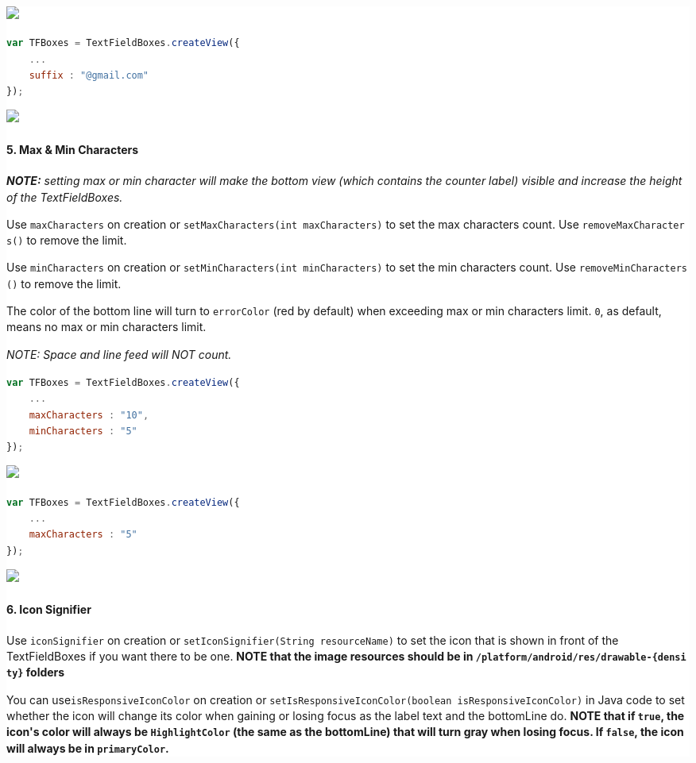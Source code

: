 ![](https://raw.githubusercontent.com/HITGIF/TextFieldBoxes/master/images/prefix.png)


```javascript
var TFBoxes = TextFieldBoxes.createView({
    ...
    suffix : "@gmail.com"
});
```

![](https://raw.githubusercontent.com/HITGIF/TextFieldBoxes/master/images/suffix.png)

#### <a id="max"/>  5. Max & Min Characters

_**NOTE:** setting max or min character will make the bottom view (which contains the counter label) visible and increase the height of the TextFieldBoxes._

Use `maxCharacters` on creation or `setMaxCharacters(int maxCharacters)` to set the max characters count. Use `removeMaxCharacters()` to remove the limit.

Use `minCharacters` on creation or `setMinCharacters(int minCharacters)` to set the min characters count. Use `removeMinCharacters()` to remove the limit.

The color of the bottom line will turn to `errorColor` (red by default) when exceeding max or min characters limit. `0`, as default, means no max or min characters limit.

*NOTE: Space and line feed will NOT count.*

```javascript
var TFBoxes = TextFieldBoxes.createView({
    ...
    maxCharacters : "10",
    minCharacters : "5"
});
```

![](https://raw.githubusercontent.com/HITGIF/TextFieldBoxes/master/images/maxMinChar.gif)

```javascript
var TFBoxes = TextFieldBoxes.createView({
    ...
    maxCharacters : "5"
});
```

![](https://raw.githubusercontent.com/HITGIF/TextFieldBoxes/master/images/maxChar.gif)

#### <a id="icon"/>  6. Icon Signifier

Use `iconSignifier` on creation or `setIconSignifier(String resourceName)` to set the icon that is shown in front of the TextFieldBoxes if you want there to be one.
**NOTE  that the image resources  should be in `/platform/android/res/drawable-{density}` folders**

You can use`isResponsiveIconColor` on creation or `setIsResponsiveIconColor(boolean isResponsiveIconColor)` in Java code to set whether the icon will change its color when gaining or losing focus as the label text and the bottomLine do.
**NOTE that if `true`, the icon's color will always be `HighlightColor` (the same as the bottomLine) that will turn gray when losing focus. If `false`, the icon will always be in `primaryColor`.**
